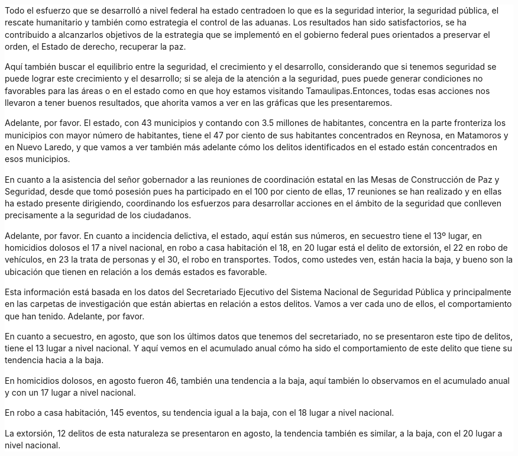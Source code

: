 Todo el esfuerzo que se desarrolló a nivel federal ha estado centradoen lo que
es la seguridad interior, la seguridad pública, el rescate humanitario y
también como estrategia el control de las aduanas. Los resultados han sido
satisfactorios, se ha contribuido a alcanzarlos objetivos de la estrategia que
se implementó en el gobierno federal pues orientados a preservar el orden, el
Estado de derecho, recuperar la paz.

Aquí también buscar el equilibrio entre la seguridad, el crecimiento y el
desarrollo, considerando que si tenemos seguridad se puede lograr este
crecimiento y el desarrollo; si se aleja de la atención a la seguridad, pues
puede generar condiciones no favorables para las áreas o en el estado como en
que hoy estamos visitando Tamaulipas.Entonces, todas esas acciones nos
llevaron a tener buenos resultados, que ahorita vamos a ver en las gráficas
que les presentaremos.

Adelante, por favor. El estado, con 43 municipios y contando con 3.5 millones
de habitantes, concentra en la parte fronteriza los municipios con mayor
número de habitantes, tiene el 47 por ciento de sus habitantes concentrados en
Reynosa, en Matamoros y en Nuevo Laredo, y que vamos a ver también más
adelante cómo los delitos identificados en el estado están concentrados en
esos municipios.

En cuanto a la asistencia del señor gobernador a las reuniones de coordinación
estatal en las Mesas de Construcción de Paz y Seguridad, desde que tomó
posesión pues ha participado en el 100 por ciento de ellas, 17 reuniones se
han realizado y en ellas ha estado presente dirigiendo, coordinando los
esfuerzos para desarrollar acciones en el ámbito de la seguridad que conlleven
precisamente a la seguridad de los ciudadanos.

Adelante, por favor. En cuanto a incidencia delictiva, el estado, aquí están
sus números, en secuestro tiene el 13º lugar, en homicidios dolosos el 17 a
nivel nacional, en robo a casa habitación el 18, en 20 lugar está el delito de
extorsión, el 22 en robo de vehículos, en 23 la trata de personas y el 30, el
robo en transportes. Todos, como ustedes ven, están hacia la baja, y bueno son
la ubicación que tienen en relación a los demás estados es favorable.

Esta información está basada en los datos del Secretariado Ejecutivo del
Sistema Nacional de Seguridad Pública y principalmente en las carpetas de
investigación que están abiertas en relación a estos delitos. Vamos a ver cada
uno de ellos, el comportamiento que han tenido. Adelante, por favor.

En cuanto a secuestro, en agosto, que son los últimos datos que tenemos del
secretariado, no se presentaron este tipo de delitos, tiene el 13 lugar a
nivel nacional. Y aquí vemos en el acumulado anual cómo ha sido el
comportamiento de este delito que tiene su tendencia hacia a la baja.

En homicidios dolosos, en agosto fueron 46, también una tendencia a la baja,
aquí también lo observamos en el acumulado anual y con un 17 lugar a nivel
nacional.

En robo a casa habitación, 145 eventos, su tendencia igual a la baja, con el
18 lugar a nivel nacional.

La extorsión, 12 delitos de esta naturaleza se presentaron en agosto, la
tendencia también es similar, a la baja, con el 20 lugar a nivel nacional.
